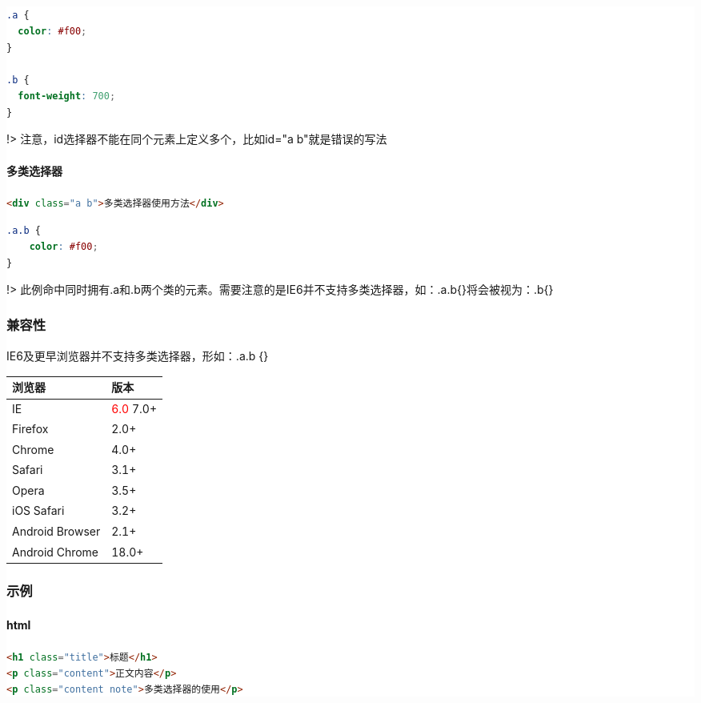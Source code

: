 ```css
.a {
  color: #f00;
}

.b {
  font-weight: 700;
}
```

!> 注意，id选择器不能在同个元素上定义多个，比如id="a b"就是错误的写法


#### **多类选择器**

```html
<div class="a b">多类选择器使用方法</div>
```

```css
.a.b {
	color: #f00;
}
```

!> 此例命中同时拥有.a和.b两个类的元素。需要注意的是IE6并不支持多类选择器，如：.a.b{}将会被视为：.b{}



### 兼容性

IE6及更早浏览器并不支持多类选择器，形如：.a.b {}

|浏览器|版本
|:---|:---|
|IE|<span style="color: red;">6.0</span> 7.0+|
|Firefox|2.0+|
|Chrome|4.0+|
|Safari|3.1+|
|Opera|3.5+|
|iOS Safari|3.2+|
|Android Browser|2.1+|
|Android Chrome|18.0+|

### 示例



#### **html**

```html
<h1 class="title">标题</h1>
<p class="content">正文内容</p>
<p class="content note">多类选择器的使用</p>
```
